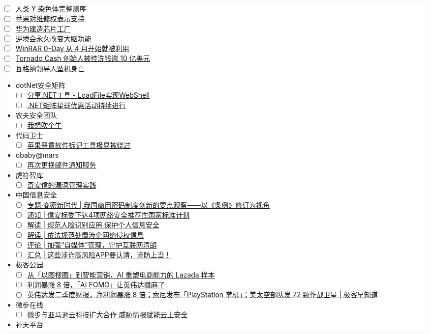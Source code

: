   - [ ] [人类 Y 染色体完整测序](https://www.solidot.org/story?sid=75884)
  - [ ] [苹果对维修权表示支持](https://www.solidot.org/story?sid=75883)
  - [ ] [华为建造芯片工厂](https://www.solidot.org/story?sid=75882)
  - [ ] [逆境会永久改变大脑功能](https://www.solidot.org/story?sid=75881)
  - [ ] [WinRAR 0-Day 从 4 月开始就被利用](https://www.solidot.org/story?sid=75880)
  - [ ] [Tornado Cash 创始人被控洗钱逾 10 亿美元](https://www.solidot.org/story?sid=75879)
  - [ ] [瓦格纳领导人坠机身亡](https://www.solidot.org/story?sid=75878)
- dotNet安全矩阵
  - [ ] [分享.NET工具 - LoadFile实现WebShell](https://mp.weixin.qq.com/s?__biz=MzUyOTc3NTQ5MA==&mid=2247488394&idx=1&sn=a4f9fe07b4a6a0942f4384683ec7f46d&chksm=fa5abd67cd2d347164de230ff66374b78f8ba3e2c509d8afb24a5aa6504bed6b13351a72d114&scene=58&subscene=0#rd)
  - [ ] [.NET矩阵星球优惠活动持续进行](https://mp.weixin.qq.com/s?__biz=MzUyOTc3NTQ5MA==&mid=2247488394&idx=2&sn=5ae05f30c3fed7ec540f9f5d6f635582&chksm=fa5abd67cd2d3471d2b978de3a813b8bf96590fbcbd600e7ad45f01697c105d45149718057c4&scene=58&subscene=0#rd)
- 农夫安全团队
  - [ ] [我想吹个牛](https://mp.weixin.qq.com/s?__biz=MzI0MzQ4NTI1OA==&mid=2247484795&idx=1&sn=7011aead8b6069a670cf5d23864d6c07&chksm=e96d1a5ede1a9348fbba634a6f0cfb9b178e4319792f58531837fd7e78fff79a76aa4cd1ed7d&scene=58&subscene=0#rd)
- 代码卫士
  - [ ] [苹果恶意软件标记工具极易被绕过](https://mp.weixin.qq.com/s?__biz=MzI2NTg4OTc5Nw==&mid=2247517443&idx=1&sn=473c67fd06476565faf6a72424c08490&chksm=ea94b469dde33d7fe527e65bd9d164a89343e9d71aeea6238c7a86574f637af73a382eebf400&scene=58&subscene=0#rd)
- obaby@mars
  - [ ] [再次更换邮件通知服务](https://h4ck.org.cn/2023/08/%e5%86%8d%e6%ac%a1%e6%9b%b4%e6%8d%a2%e9%82%ae%e4%bb%b6%e9%80%9a%e7%9f%a5%e6%9c%8d%e5%8a%a1/)
- 虎符智库
  - [ ] [奇安信的漏洞管理实践](https://mp.weixin.qq.com/s?__biz=MzIwNjYwMTMyNQ==&mid=2247489563&idx=1&sn=4304324f5f58c4b87ed2ca7be0e204cf&chksm=971e7519a069fc0fe5b9851c9d83539ba52317c961ce07326b46e690a5b2dbb3064e378a227d&scene=58&subscene=0#rd)
- 中国信息安全
  - [ ] [专题·商密新时代 | 我国商用密码制度创新的要点观察——以《条例》修订为视角](https://mp.weixin.qq.com/s?__biz=MzA5MzE5MDAzOA==&mid=2664191187&idx=1&sn=0758df187f2c779bbcbc3372e5417743&chksm=8b59562abc2edf3cef6c18bdc2a39030da0b92c61ab63dedde25b278ae03e2baa65e95466101&scene=58&subscene=0#rd)
  - [ ] [通知 | 信安标委下达4项网络安全推荐性国家标准计划](https://mp.weixin.qq.com/s?__biz=MzA5MzE5MDAzOA==&mid=2664191187&idx=2&sn=005dcbe18cf84c806788190c41fc16eb&chksm=8b59562abc2edf3cc3112e51bd5ea2a2ba563041d89f21206d2add32267a1d75d1442d8500ff&scene=58&subscene=0#rd)
  - [ ] [解读 | 规范人脸识别应用 保护个人信息安全](https://mp.weixin.qq.com/s?__biz=MzA5MzE5MDAzOA==&mid=2664191187&idx=3&sn=d14041c80845148c148bf4c6f40cd8b8&chksm=8b59562abc2edf3cde913008153428c04a7f97afc9e0373773be2aaf8bc7b7a6d89fccbe5ee7&scene=58&subscene=0#rd)
  - [ ] [解读 | 依法规范处置涉企网络侵权信息](https://mp.weixin.qq.com/s?__biz=MzA5MzE5MDAzOA==&mid=2664191187&idx=4&sn=4fb92f2d712a228d72c50c25902d0ef5&chksm=8b59562abc2edf3c0d5917bbef7791f51e740b9309b3cb41f3157764bd2b775ba8300d8dbc5c&scene=58&subscene=0#rd)
  - [ ] [评论 | 加强“自媒体”管理，守护互联网清朗](https://mp.weixin.qq.com/s?__biz=MzA5MzE5MDAzOA==&mid=2664191187&idx=5&sn=3eb3f7e68eabb54a3b60883fe98fd729&chksm=8b59562abc2edf3c6f242c4099fd7699d4b5a59448b992903d6d21e0f008f36ac60337a06e24&scene=58&subscene=0#rd)
  - [ ] [汇总 | 这些涉诈高风险APP要认清，谨防上当！](https://mp.weixin.qq.com/s?__biz=MzA5MzE5MDAzOA==&mid=2664191187&idx=6&sn=49e8ef1f4c09e079decd97a333dc21cc&chksm=8b59562abc2edf3c344f3c6cad229c034a69d09ea1c69548f86559ffa6ab35f859be0d24065b&scene=58&subscene=0#rd)
- 极客公园
  - [ ] [从「以图搜图」到智能营销，AI 重塑电商能力的 Lazada 样本](https://mp.weixin.qq.com/s?__biz=MTMwNDMwODQ0MQ==&mid=2653008201&idx=1&sn=2ec576e80dab5751c24bf7eb57811ff2&chksm=7e54ccff492345e9f7d9a640d8e7a600592b8f1b146492ef729403feddc4dcdad2831845a9bc&scene=58&subscene=0#rd)
  - [ ] [利润暴涨 8 倍，「AI FOMO」让英伟达赚麻了](https://mp.weixin.qq.com/s?__biz=MTMwNDMwODQ0MQ==&mid=2653008200&idx=1&sn=c00cc5ee9c214340c4d9c520bce98579&chksm=7e54ccfe492345e830604ba5f389b7588302a52259ea74066c22428839ef82b5c58f9cb2a568&scene=58&subscene=0#rd)
  - [ ] [英伟达发二季度财报，净利润暴涨 8 倍；索尼发布「PlayStation 掌机」；美太空部队发 72 颗作战卫星 | 极客早知道](https://mp.weixin.qq.com/s?__biz=MTMwNDMwODQ0MQ==&mid=2653008192&idx=1&sn=e488c17102b7f8b0e1e572852c9331da&chksm=7e54ccf6492345e0501094902ada89fffd4453b87d51713e3024c494a638ec050eb592b11875&scene=58&subscene=0#rd)
- 微步在线
  - [ ] [微步与亚马逊云科技扩大合作 威胁情报赋能云上安全](https://mp.weixin.qq.com/s?__biz=MzI5NjA0NjI5MQ==&mid=2650178478&idx=1&sn=0f66df3a71e87294e0c43bd545faeb01&chksm=f4487812c33ff104d937550a6f808260e11a3ed4e2741aff5608300cfab7db69011e6b0d2ff5&scene=58&subscene=0#rd)
- 补天平台